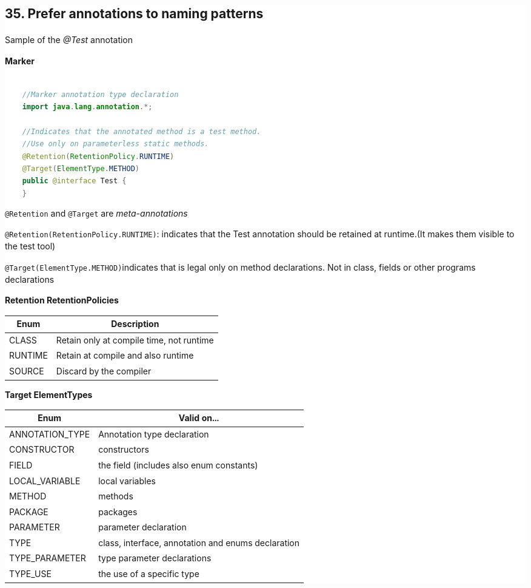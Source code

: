 
## 35. Prefer annotations to naming patterns


Sample of the _@Test_ annotation


**Marker**


```java

	//Marker annotation type declaration
	import java.lang.annotation.*;

	//Indicates that the annotated method is a test method.
	//Use only on parameterless static methods.
	@Retention(RetentionPolicy.RUNTIME)
	@Target(ElementType.METHOD)
	public @interface Test {
	}

```


`@Retention` and `@Target` are _meta-annotations_


`@Retention(RetentionPolicy.RUNTIME)`: indicates that the Test annotation should be retained at runtime.(It makes them visible to the test tool)


`@Target(ElementType.METHOD)`indicates that is legal only on method declarations. Not in class, fields or other programs declarations


**Retention RetentionPolicies**


| Enum    | Description                              |
| ------- | ---------------------------------------- |
| CLASS   | Retain only at compile time, not runtime |
| RUNTIME | Retain at compile and also runtime       |
| SOURCE  | Discard by the compiler                  |


**Target ElementTypes**


| Enum            | Valid on...                                        |
| --------------- | -------------------------------------------------- |
| ANNOTATION_TYPE | Annotation type declaration                        |
| CONSTRUCTOR     | constructors                                       |
| FIELD           | the field (includes also enum constants)           |
| LOCAL_VARIABLE  | local variables                                    |
| METHOD          | methods                                            |
| PACKAGE         | packages                                           |
| PARAMETER       | parameter declaration                              |
| TYPE            | class, interface, annotation and enums declaration |
| TYPE_PARAMETER  | type parameter declarations                        |
| TYPE_USE        | the use of a specific type                         |
